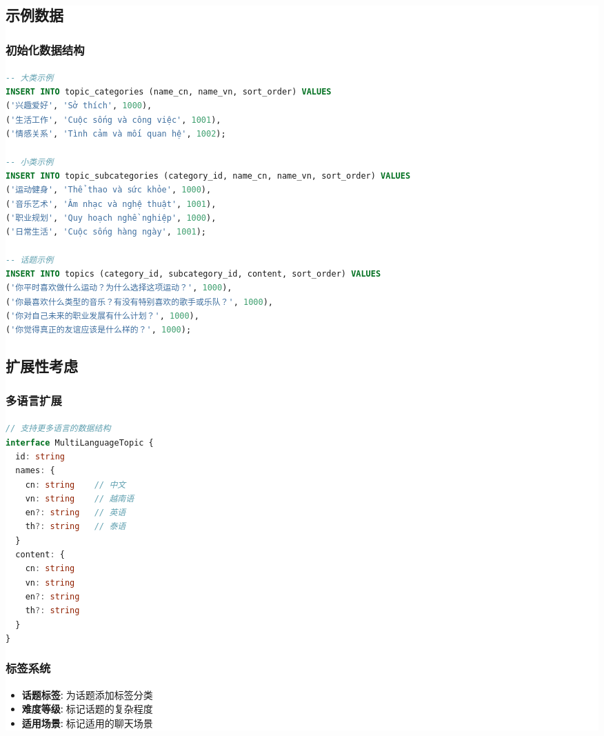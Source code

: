 ## 示例数据

### 初始化数据结构
```sql
-- 大类示例
INSERT INTO topic_categories (name_cn, name_vn, sort_order) VALUES 
('兴趣爱好', 'Sở thích', 1000),
('生活工作', 'Cuộc sống và công việc', 1001),
('情感关系', 'Tình cảm và mối quan hệ', 1002);

-- 小类示例
INSERT INTO topic_subcategories (category_id, name_cn, name_vn, sort_order) VALUES 
('运动健身', 'Thể thao và sức khỏe', 1000),
('音乐艺术', 'Âm nhạc và nghệ thuật', 1001),
('职业规划', 'Quy hoạch nghề nghiệp', 1000),
('日常生活', 'Cuộc sống hàng ngày', 1001);

-- 话题示例
INSERT INTO topics (category_id, subcategory_id, content, sort_order) VALUES 
('你平时喜欢做什么运动？为什么选择这项运动？', 1000),
('你最喜欢什么类型的音乐？有没有特别喜欢的歌手或乐队？', 1000),
('你对自己未来的职业发展有什么计划？', 1000),
('你觉得真正的友谊应该是什么样的？', 1000);
```

## 扩展性考虑

### 多语言扩展
```typescript
// 支持更多语言的数据结构
interface MultiLanguageTopic {
  id: string
  names: {
    cn: string    // 中文
    vn: string    // 越南语
    en?: string   // 英语
    th?: string   // 泰语
  }
  content: {
    cn: string
    vn: string
    en?: string
    th?: string
  }
}
```

### 标签系统
- **话题标签**: 为话题添加标签分类
- **难度等级**: 标记话题的复杂程度
- **适用场景**: 标记适用的聊天场景
